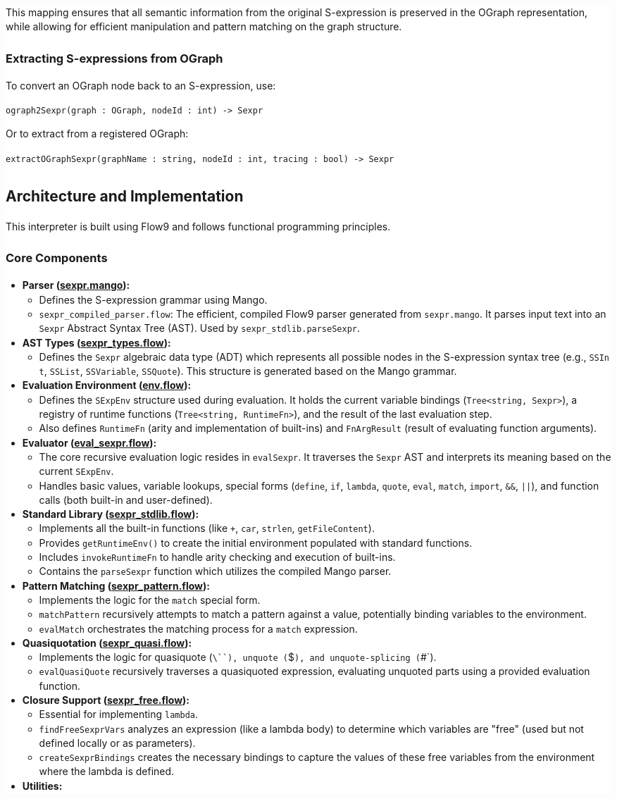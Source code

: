 This mapping ensures that all semantic information from the original S-expression is preserved in the OGraph representation, while allowing for efficient manipulation and pattern matching on the graph structure.

### Extracting S-expressions from OGraph

To convert an OGraph node back to an S-expression, use:

```flow
ograph2Sexpr(graph : OGraph, nodeId : int) -> Sexpr
```

Or to extract from a registered OGraph:

```flow
extractOGraphSexpr(graphName : string, nodeId : int, tracing : bool) -> Sexpr
```

## Architecture and Implementation

This interpreter is built using Flow9 and follows functional programming principles.

### Core Components

*   **Parser ([sexpr.mango](./sexpr.mango)):**
    *   Defines the S-expression grammar using Mango.
    *   `sexpr_compiled_parser.flow`: The efficient, compiled Flow9 parser generated from `sexpr.mango`. It parses input text into an `Sexpr` Abstract Syntax Tree (AST). Used by `sexpr_stdlib.parseSexpr`.
*   **AST Types ([sexpr_types.flow](./sexpr_types.flow)):**
    *   Defines the `Sexpr` algebraic data type (ADT) which represents all possible nodes in the S-expression syntax tree (e.g., `SSInt`, `SSList`, `SSVariable`, `SSQuote`). This structure is generated based on the Mango grammar.
*   **Evaluation Environment ([env.flow](./env.flow)):**
    *   Defines the `SExpEnv` structure used during evaluation. It holds the current variable bindings (`Tree<string, Sexpr>`), a registry of runtime functions (`Tree<string, RuntimeFn>`), and the result of the last evaluation step.
    *   Also defines `RuntimeFn` (arity and implementation of built-ins) and `FnArgResult` (result of evaluating function arguments).
*   **Evaluator ([eval_sexpr.flow](./eval_sexpr.flow)):**
    *   The core recursive evaluation logic resides in `evalSexpr`. It traverses the `Sexpr` AST and interprets its meaning based on the current `SExpEnv`.
    *   Handles basic values, variable lookups, special forms (`define`, `if`, `lambda`, `quote`, `eval`, `match`, `import`, `&&`, `||`), and function calls (both built-in and user-defined).
*   **Standard Library ([sexpr_stdlib.flow](./sexpr_stdlib.flow)):**
    *   Implements all the built-in functions (like `+`, `car`, `strlen`, `getFileContent`).
    *   Provides `getRuntimeEnv()` to create the initial environment populated with standard functions.
    *   Includes `invokeRuntimeFn` to handle arity checking and execution of built-ins.
    *   Contains the `parseSexpr` function which utilizes the compiled Mango parser.
*   **Pattern Matching ([sexpr_pattern.flow](./sexpr_pattern.flow)):**
    *   Implements the logic for the `match` special form.
    *   `matchPattern` recursively attempts to match a pattern against a value, potentially binding variables to the environment.
    *   `evalMatch` orchestrates the matching process for a `match` expression.
*   **Quasiquotation ([sexpr_quasi.flow](./sexpr_quasi.flow)):**
    *   Implements the logic for quasiquote (`\``), unquote (`$`), and unquote-splicing (`#`).
    *   `evalQuasiQuote` recursively traverses a quasiquoted expression, evaluating unquoted parts using a provided evaluation function.
*   **Closure Support ([sexpr_free.flow](./sexpr_free.flow)):**
    *   Essential for implementing `lambda`.
    *   `findFreeSexprVars` analyzes an expression (like a lambda body) to determine which variables are "free" (used but not defined locally or as parameters).
    *   `createSexprBindings` creates the necessary bindings to capture the values of these free variables from the environment where the lambda is defined.
*   **Utilities:**